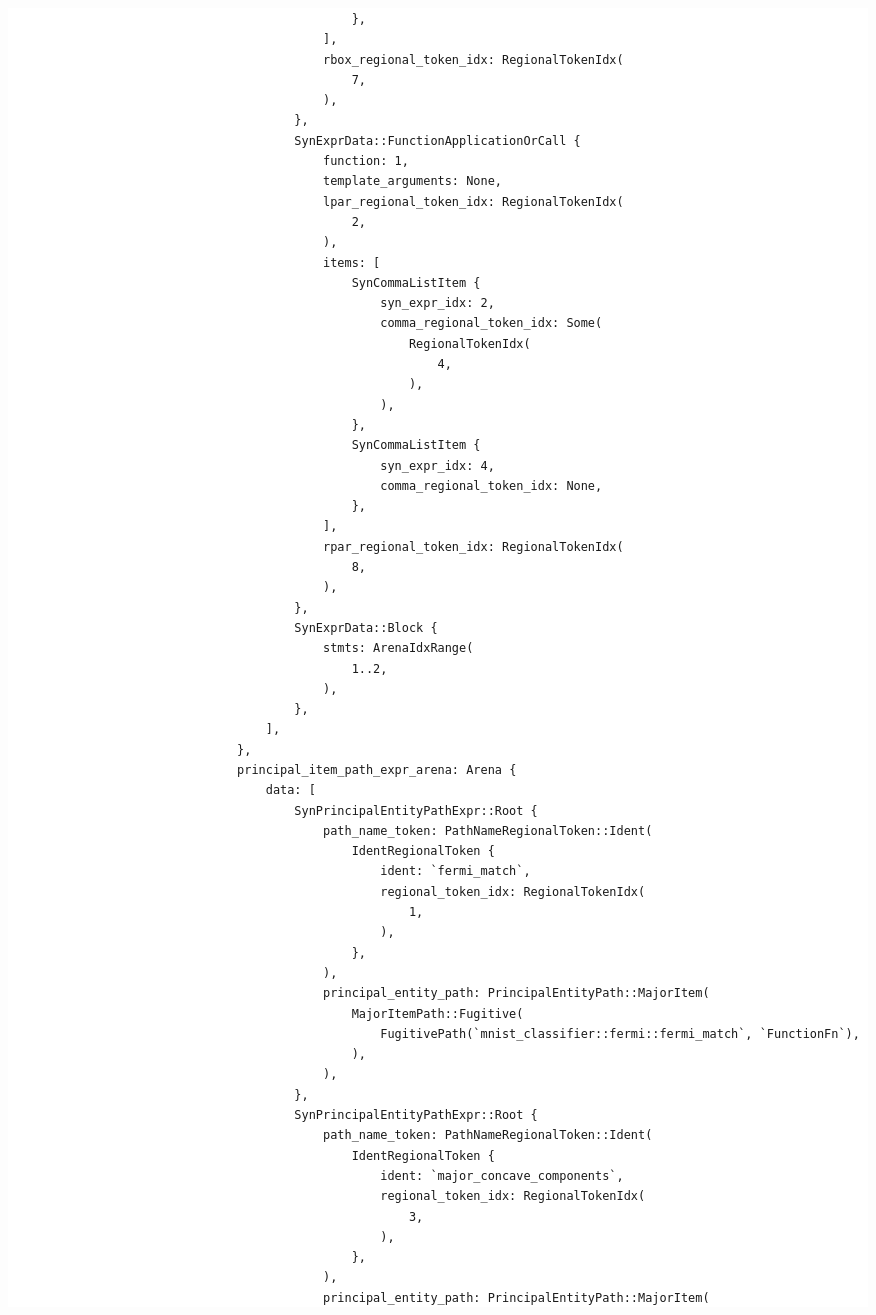                                                     },
                                                ],
                                                rbox_regional_token_idx: RegionalTokenIdx(
                                                    7,
                                                ),
                                            },
                                            SynExprData::FunctionApplicationOrCall {
                                                function: 1,
                                                template_arguments: None,
                                                lpar_regional_token_idx: RegionalTokenIdx(
                                                    2,
                                                ),
                                                items: [
                                                    SynCommaListItem {
                                                        syn_expr_idx: 2,
                                                        comma_regional_token_idx: Some(
                                                            RegionalTokenIdx(
                                                                4,
                                                            ),
                                                        ),
                                                    },
                                                    SynCommaListItem {
                                                        syn_expr_idx: 4,
                                                        comma_regional_token_idx: None,
                                                    },
                                                ],
                                                rpar_regional_token_idx: RegionalTokenIdx(
                                                    8,
                                                ),
                                            },
                                            SynExprData::Block {
                                                stmts: ArenaIdxRange(
                                                    1..2,
                                                ),
                                            },
                                        ],
                                    },
                                    principal_item_path_expr_arena: Arena {
                                        data: [
                                            SynPrincipalEntityPathExpr::Root {
                                                path_name_token: PathNameRegionalToken::Ident(
                                                    IdentRegionalToken {
                                                        ident: `fermi_match`,
                                                        regional_token_idx: RegionalTokenIdx(
                                                            1,
                                                        ),
                                                    },
                                                ),
                                                principal_entity_path: PrincipalEntityPath::MajorItem(
                                                    MajorItemPath::Fugitive(
                                                        FugitivePath(`mnist_classifier::fermi::fermi_match`, `FunctionFn`),
                                                    ),
                                                ),
                                            },
                                            SynPrincipalEntityPathExpr::Root {
                                                path_name_token: PathNameRegionalToken::Ident(
                                                    IdentRegionalToken {
                                                        ident: `major_concave_components`,
                                                        regional_token_idx: RegionalTokenIdx(
                                                            3,
                                                        ),
                                                    },
                                                ),
                                                principal_entity_path: PrincipalEntityPath::MajorItem(